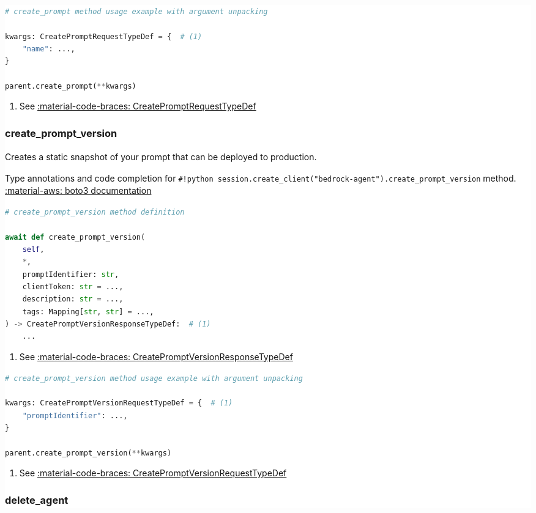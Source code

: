 
```python
# create_prompt method usage example with argument unpacking

kwargs: CreatePromptRequestTypeDef = {  # (1)
    "name": ...,
}

parent.create_prompt(**kwargs)
```

1. See [:material-code-braces: CreatePromptRequestTypeDef](./type_defs.md#createpromptrequesttypedef) 

### create\_prompt\_version

Creates a static snapshot of your prompt that can be deployed to production.

Type annotations and code completion for `#!python session.create_client("bedrock-agent").create_prompt_version` method.
[:material-aws: boto3 documentation](https://boto3.amazonaws.com/v1/documentation/api/latest/reference/services/bedrock-agent/client/create_prompt_version.html)

```python
# create_prompt_version method definition

await def create_prompt_version(
    self,
    *,
    promptIdentifier: str,
    clientToken: str = ...,
    description: str = ...,
    tags: Mapping[str, str] = ...,
) -> CreatePromptVersionResponseTypeDef:  # (1)
    ...
```

1. See [:material-code-braces: CreatePromptVersionResponseTypeDef](./type_defs.md#createpromptversionresponsetypedef) 


```python
# create_prompt_version method usage example with argument unpacking

kwargs: CreatePromptVersionRequestTypeDef = {  # (1)
    "promptIdentifier": ...,
}

parent.create_prompt_version(**kwargs)
```

1. See [:material-code-braces: CreatePromptVersionRequestTypeDef](./type_defs.md#createpromptversionrequesttypedef) 

### delete\_agent

